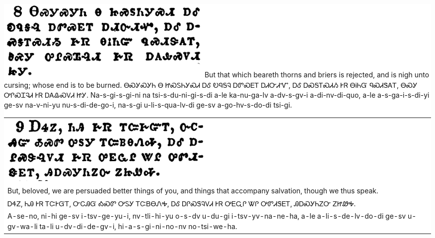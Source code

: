 <td><a href="190608.png"><img src="190608.png" width="400" /></a></td>
</tr>
<tr class="even">
<td>But that which beareth thorns and briers is rejected, and is nigh unto cursing; whose end is to be burned.</td>
</tr>
<tr class="odd">
<td>ᎾᏍᎩᏍᎩᏂ Ꮎ ᏥᏍᏚᏂᎩᏍᏗ ᎠᎴ ᎧᏄᎦᎸ ᎠᏛᏍᎬᎢ ᎠᏗᏅᏗᏉ, ᎠᎴ ᎠᏍᎦᎢᏍᏗᏱ ᎨᏒ ᎾᎥᏂᏳ ᏄᏍᏗᏕᎪᎢ, ᎾᏍᎩ ᎤᎵᏍᏆᎸᏗ ᎨᏒ ᎠᎪᎲᏍᏙᏗ ᏥᎩ.</td>
</tr>
<tr class="even">
<td>Na-s-gi-s-gi-ni na tsi-s-du-ni-gi-s-di a-le ka-nu-ga-lv a-dv-s-gv-i a-di-nv-di-quo, a-le a-s-ga-i-s-di-yi ge-sv na-v-ni-yu nu-s-di-de-go-i, na-s-gi u-li-s-qua-lv-di ge-sv a-go-hv-s-do-di tsi-gi.</td>
</tr>
</tbody>
</table>

<table>
<tbody>
<tr class="odd">
<td><a href="190609.png"><img src="190609.png" width="400" /></a></td>
</tr>
<tr class="even">
<td>But, beloved, we are persuaded better things of you, and things that accompany salvation, though we thus speak.</td>
</tr>
<tr class="odd">
<td>ᎠᏎᏃ, ᏂᎯ ᎨᏒ ᎢᏨᎨᏳᎢ, ᏅᏟᎯᏳ ᎣᏍᏛ ᎤᏚᎩ ᎢᏨᏴᎾᏁᎭ, ᎠᎴ ᎠᎵᏍᏕᎸᏙᏗ ᎨᏒ ᎤᎬᏩᎵ ᏔᎵ ᎤᏛᏗᏕᎬᎢ, ᎯᎠᏍᎩᏂᏃᏅ ᏃᏥᏪᎭ.</td>
</tr>
<tr class="even">
<td>A-se-no, ni-hi ge-sv i-tsv-ge-yu-i, nv-tli-hi-yu o-s-dv u-du-gi i-tsv-yv-na-ne-ha, a-le a-li-s-de-lv-do-di ge-sv u-gv-wa-li ta-li u-dv-di-de-gv-i, hi-a-s-gi-ni-no-nv no-tsi-we-ha.</td>
</tr>